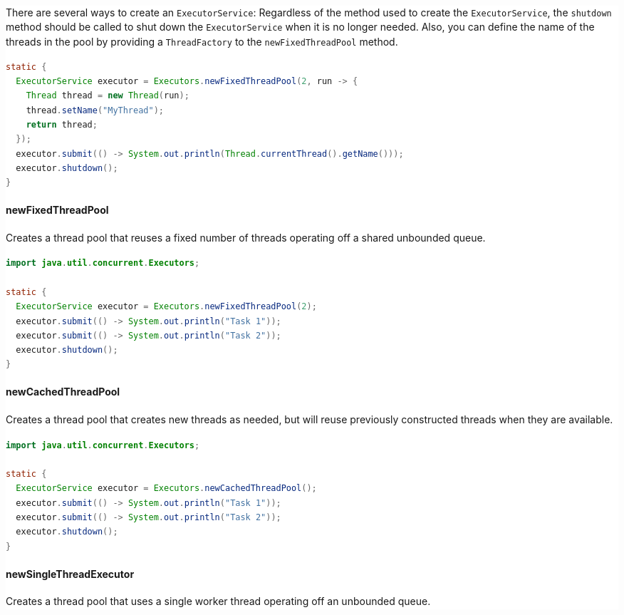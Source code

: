 There are several ways to create an `ExecutorService`:
Regardless of the method used to create the `ExecutorService`, the `shutdown` method should be called to shut down
the `ExecutorService` when it is no longer needed.
Also, you can define the name of the threads in the pool by providing a `ThreadFactory` to the `newFixedThreadPool`
method.

```java
static {
  ExecutorService executor = Executors.newFixedThreadPool(2, run -> {
    Thread thread = new Thread(run);
    thread.setName("MyThread");
    return thread;
  });
  executor.submit(() -> System.out.println(Thread.currentThread().getName()));
  executor.shutdown();
}
```

#### newFixedThreadPool

Creates a thread pool that reuses a fixed number of threads operating off a shared unbounded queue.

```java
import java.util.concurrent.Executors;

static {
  ExecutorService executor = Executors.newFixedThreadPool(2);
  executor.submit(() -> System.out.println("Task 1"));
  executor.submit(() -> System.out.println("Task 2"));
  executor.shutdown();
}
```

#### newCachedThreadPool

Creates a thread pool that creates new threads as needed, but will reuse previously constructed threads when they are
available.

```java
import java.util.concurrent.Executors;

static {
  ExecutorService executor = Executors.newCachedThreadPool();
  executor.submit(() -> System.out.println("Task 1"));
  executor.submit(() -> System.out.println("Task 2"));
  executor.shutdown();
}
```

#### newSingleThreadExecutor

Creates a thread pool that uses a single worker thread operating off an unbounded queue.
